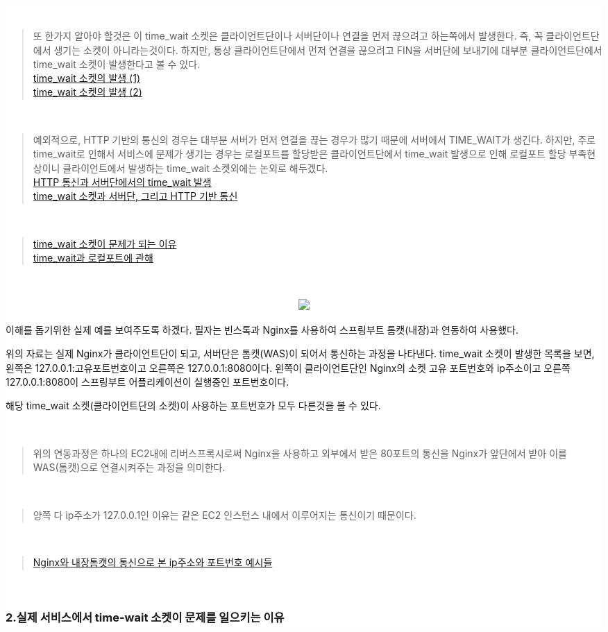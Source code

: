 <br>

> 또 한가지 알아야 할것은 이 time_wait 소켓은 클라이언트단이나 서버단이나 연결을 먼저 끊으려고 하는쪽에서
> 발생한다. 즉, 꼭 클라이언트단에서 생기는 소켓이 아니라는것이다. 하지만, 통상 클라이언트단에서 먼저 연결을 끊으려고 
> FIN을 서버단에 보내기에 대부분 클라이언트단에서 time_wait 소켓이 발생한다고 볼 수 있다.      
> [time_wait 소켓의 발생 (1)](https://puzzle-puzzle.tistory.com/entry/TIMEWAIT-%EC%86%8C%EC%BC%93%EC%9D%B4-%EC%84%9C%EB%B9%84%EC%8A%A4%EC%97%90-%EB%AF%B8%EC%B9%98%EB%8A%94-%EC%98%81%ED%96%A5)     
> [time_wait 소켓의 발생 (2)](https://jojoldu.tistory.com/319)

<br>

> 예외적으로, HTTP 기반의 통신의 경우는 대부분 서버가 먼저 연결을 끊는 경우가 많기 때문에 서버에서 TIME_WAIT가 생긴다.
> 하지만, 주로 time_wait로 인해서 서비스에 문제가 생기는 경우는 로컬포트를 할당받은 클라이언트단에서 time_wait 발생으로
> 인해 로컬포트 할당 부족현상이니 클라이언트에서 발생하는 time_wait 소켓외에는 논외로 해두겠다.     
> [HTTP 통신과 서버단에서의 time_wait 발생](https://sunyzero.tistory.com/198)     
> [time_wait 소켓과 서버단, 그리고 HTTP 기반 통신](https://m.blog.naver.com/PostView.naver?isHttpsRedirect=true&blogId=hanajava&logNo=221937962269)     

<br>

> [time_wait 소켓이 문제가 되는 이유](https://jojoldu.tistory.com/319)     
> [time_wait과 로컬포트에 관해](https://m.blog.naver.com/PostView.naver?isHttpsRedirect=true&blogId=hanajava&logNo=221937962269)

<br>

<p align="center">
<img src="https://user-images.githubusercontent.com/59492312/156504161-6c477067-119e-43c2-9127-764c9fb963da.png">
</p>

이해를 돕기위한 실제 예를 보여주도록 하겠다. 필자는 빈스톡과 Nginx를 사용하여 스프링부트 톰캣(내장)과
연동하여 사용했다.

위의 자료는 실제 Nginx가 클라이언트단이 되고, 서버단은 톰캣(WAS)이 되어서 통신하는 과정을 나타낸다.
time_wait 소켓이 발생한 목록을 보면, 왼쪽은 127.0.0.1:고유포트번호이고 오른쪽은 127.0.0.1:8080이다. 
왼쪽이 클라이언트단인 Nginx의 소켓 고유 포트번호와 ip주소이고 오른쪽 127.0.0.1:8080이 스프링부트 어플리케이션이 
실행중인 포트번호이다.

해당 time_wait 소켓(클라이언트단의 소켓)이 사용하는 포트번호가 모두 다른것을 볼 수 있다.

<br>

> 위의 연동과정은 하나의 EC2내에 리버스프록시로써 Nginx을 사용하고 외부에서 받은 80포트의 통신을
> Nginx가 앞단에서 받아 이를 WAS(톰캣)으로 연결시켜주는 과정을 의미한다.

<br>

> 양쪽 다 ip주소가 127.0.0.1인 이유는 같은 EC2 인스턴스 내에서 이루어지는 통신이기 때문이다.

<br>

> [Nginx와 내장톰캣의 통신으로 본 ip주소와 포트번호 예시들](https://jojoldu.tistory.com/319)

<br>




### 2.실제 서비스에서 time-wait 소켓이 문제를 일으키는 이유
